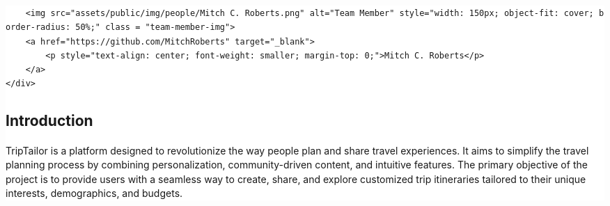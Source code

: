         <img src="assets/public/img/people/Mitch C. Roberts.png" alt="Team Member" style="width: 150px; object-fit: cover; border-radius: 50%;" class = "team-member-img">
        <a href="https://github.com/MitchRoberts" target="_blank">
            <p style="text-align: center; font-weight: smaller; margin-top: 0;">Mitch C. Roberts</p>
        </a>
    </div>
</div>

## Introduction

TripTailor is a platform designed to revolutionize the way people plan and share travel experiences. It aims to simplify the travel planning process by combining personalization, community-driven content, and intuitive features. The primary objective of the project is to provide users with a seamless way to create, share, and explore customized trip itineraries tailored to their unique interests, demographics, and budgets.
